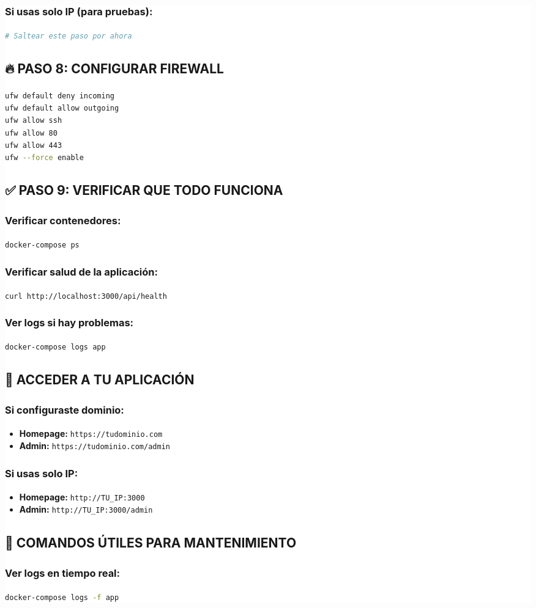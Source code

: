 ### Si usas solo IP (para pruebas):
```bash
# Saltear este paso por ahora
```

## 🔥 **PASO 8: CONFIGURAR FIREWALL**

```bash
ufw default deny incoming
ufw default allow outgoing
ufw allow ssh
ufw allow 80
ufw allow 443
ufw --force enable
```

## ✅ **PASO 9: VERIFICAR QUE TODO FUNCIONA**

### Verificar contenedores:
```bash
docker-compose ps
```

### Verificar salud de la aplicación:
```bash
curl http://localhost:3000/api/health
```

### Ver logs si hay problemas:
```bash
docker-compose logs app
```

## 🎯 **ACCEDER A TU APLICACIÓN**

### Si configuraste dominio:
- **Homepage:** `https://tudominio.com`
- **Admin:** `https://tudominio.com/admin`

### Si usas solo IP:
- **Homepage:** `http://TU_IP:3000`
- **Admin:** `http://TU_IP:3000/admin`

## 🔧 **COMANDOS ÚTILES PARA MANTENIMIENTO**

### Ver logs en tiempo real:
```bash
docker-compose logs -f app
```
